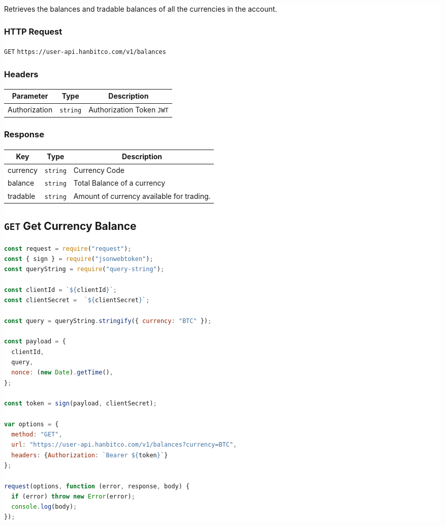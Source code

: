 Retrieves the balances and tradable balances of all the currencies in the account.

### HTTP Request

<code class='get'>GET</code> `https://user-api.hanbitco.com/v1/balances`

### Headers

Parameter | Type | Description
--------- | ------- | -----------
Authorization | `string` | Authorization Token `JWT`

### Response

Key | Type | Description
--------- | ------- | -----------
currency | `string` | Currency Code
balance | `string` | Total Balance of a currency
tradable | `string` | Amount of currency available for trading.


## <code class="get">GET</code> Get Currency Balance


```javascript
const request = require("request");
const { sign } = require("jsonwebtoken");
const queryString = require("query-string");

const clientId = `${clientId}`;
const clientSecret =  `${clientSecret}`;

const query = queryString.stringify({ currency: "BTC" });

const payload = {
  clientId,
  query,
  nonce: (new Date).getTime(),
};

const token = sign(payload, clientSecret);

var options = {
  method: "GET",
  url: "https://user-api.hanbitco.com/v1/balances?currency=BTC",
  headers: {Authorization: `Bearer ${token}`}
};

request(options, function (error, response, body) {
  if (error) throw new Error(error);
  console.log(body);
});
```
